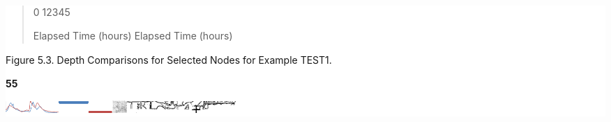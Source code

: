 > 0 12345
>
> Elapsed Time (hours) Elapsed Time (hours)

Figure 5.3. Depth Comparisons for Selected Nodes for Example TEST1.

**55**

<img src="./media/image104.png" style="height:0.17986in" /><img src="./media/image105.png" style="height:0.17986in" /><img src="./media/image106.png" style="height:0.17986in" /><img src="./media/image107.png" style="height:0.18333in" /><img src="./media/image108.png" style="height:0.17986in" />
